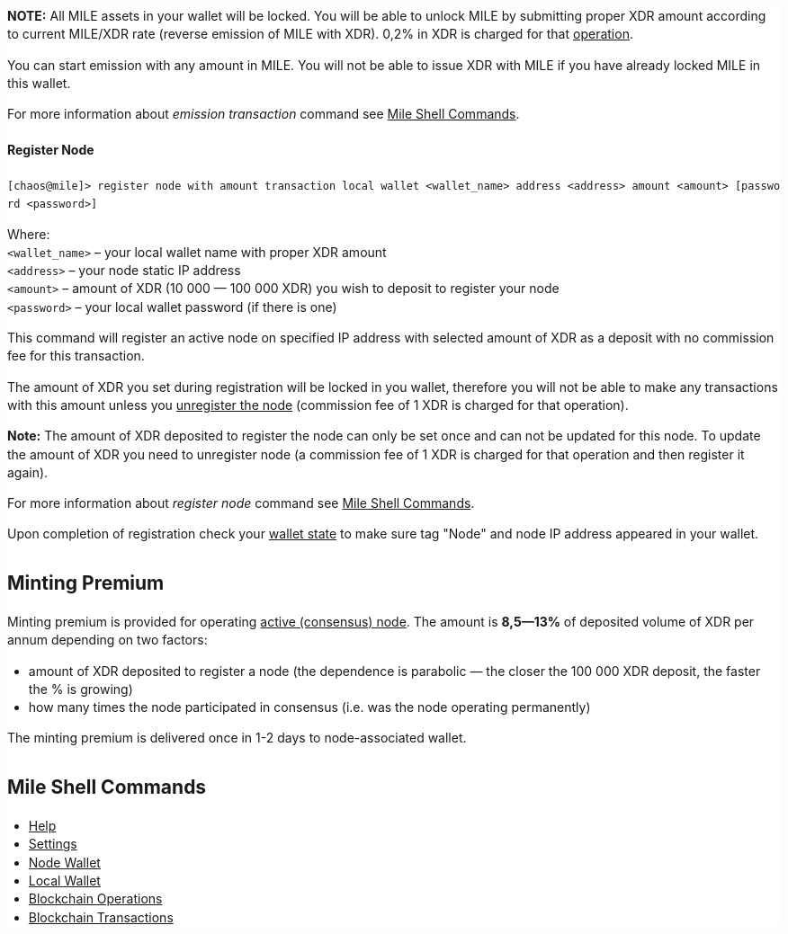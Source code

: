 **NOTE:** All MILE assets in your wallet will be locked. You will be able to unlock MILE by submitting proper XDR amount according to current MILE/XDR rate (reverse emission of MILE with XDR). 0,2% in XDR is charged for that [operation](#update-emission). 

You can start emission with any amount in MILE. You will not be able to issue XDR with MILE if you have already locked MILE in this wallet. 

For more information about *emission transaction* command see [Mile Shell Commands](#emission). 

#### Register Node

```
[chaos@mile]> register node with amount transaction local wallet <wallet_name> address <address> amount <amount> [password <password>]
```
Where:<br>
`<wallet_name>` – your local wallet name with proper XDR amount<br>
`<address>` – your node static IP address<br> 
`<amount>` – amount of XDR (10 000 — 100 000 XDR) you wish to deposit to register your node<br> 
`<password>` – your local wallet password (if there is one)

This command will register an active node on specified IP address with selected amount of XDR as a deposit with no commission fee for this transaction. 

The amount of XDR you set during registration will be locked in you wallet, therefore you will not be able to make any transactions with this amount unless you [unregister the node](#unregister-node) (commission fee of 1 XDR is charged for that operation).

**Note:** The amount of XDR deposited to register the node can only be set once and can not be updated for this node. To update the amount of XDR you need to unregister node (a commission fee of 1 XDR is charged for that operation and then register it again).

For more information about *register node* command see [Mile Shell Commands](#register-node). 

Upon completion of registration check your [wallet state](#check-wallet-state) to make sure tag "Node" and node IP address appeared in your wallet.

## Minting Premium

Minting premium is provided for operating [active (consensus) node](#active-consensus-node). The amount is **8,5—13%** of deposited volume of XDR per annum depending on two factors:

* amount of XDR deposited to register a node (the dependence is parabolic — the closer the 100 000 XDR deposit, the faster the % is growing)
* how many times the node participated in consensus (i.e. was the node operating permanently)   

The minting premium is delivered once in 1-2 days to node-associated wallet. 

## Mile Shell Commands

* [Help](#help)
* [Settings](#settings)
* [Node Wallet](#node-wallet)
* [Local Wallet](#local-wallet)
* [Blockchain Operations](#blockchain-operations)
* [Blockchain Transactions](#blockchain-transactions)
